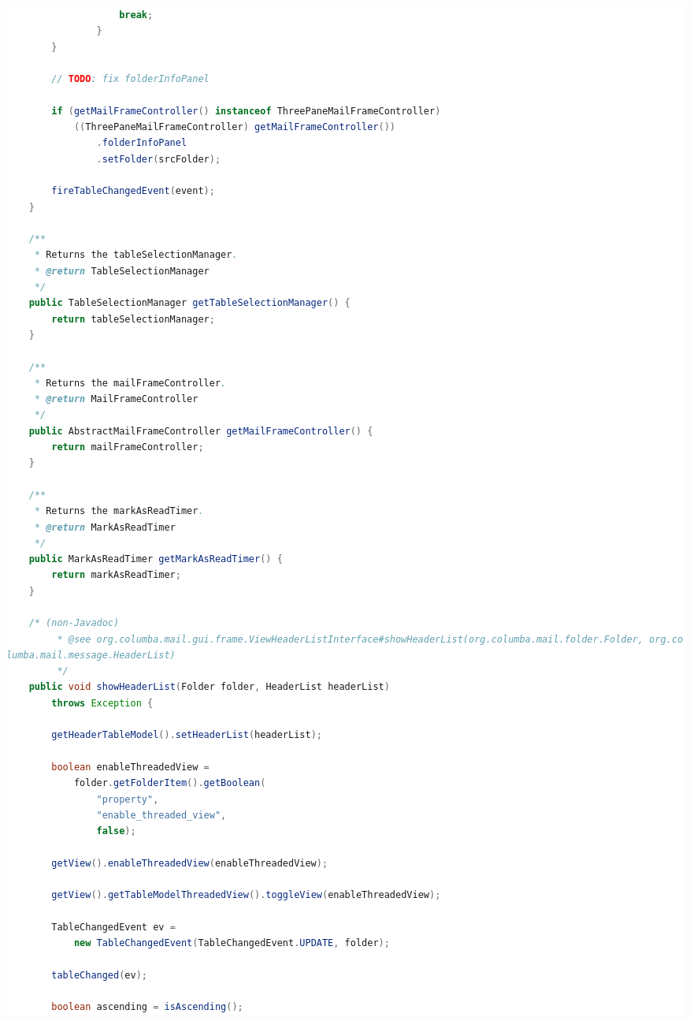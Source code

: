 ```java
					break;
				}
		}

		// TODO: fix folderInfoPanel

		if (getMailFrameController() instanceof ThreePaneMailFrameController)
			((ThreePaneMailFrameController) getMailFrameController())
				.folderInfoPanel
				.setFolder(srcFolder);

		fireTableChangedEvent(event);
	}

	/**
	 * Returns the tableSelectionManager.
	 * @return TableSelectionManager
	 */
	public TableSelectionManager getTableSelectionManager() {
		return tableSelectionManager;
	}

	/**
	 * Returns the mailFrameController.
	 * @return MailFrameController
	 */
	public AbstractMailFrameController getMailFrameController() {
		return mailFrameController;
	}

	/**
	 * Returns the markAsReadTimer.
	 * @return MarkAsReadTimer
	 */
	public MarkAsReadTimer getMarkAsReadTimer() {
		return markAsReadTimer;
	}

	/* (non-Javadoc)
		 * @see org.columba.mail.gui.frame.ViewHeaderListInterface#showHeaderList(org.columba.mail.folder.Folder, org.columba.mail.message.HeaderList)
		 */
	public void showHeaderList(Folder folder, HeaderList headerList)
		throws Exception {

		getHeaderTableModel().setHeaderList(headerList);

		boolean enableThreadedView =
			folder.getFolderItem().getBoolean(
				"property",
				"enable_threaded_view",
				false);

		getView().enableThreadedView(enableThreadedView);

		getView().getTableModelThreadedView().toggleView(enableThreadedView);

		TableChangedEvent ev =
			new TableChangedEvent(TableChangedEvent.UPDATE, folder);

		tableChanged(ev);

		boolean ascending = isAscending();
```